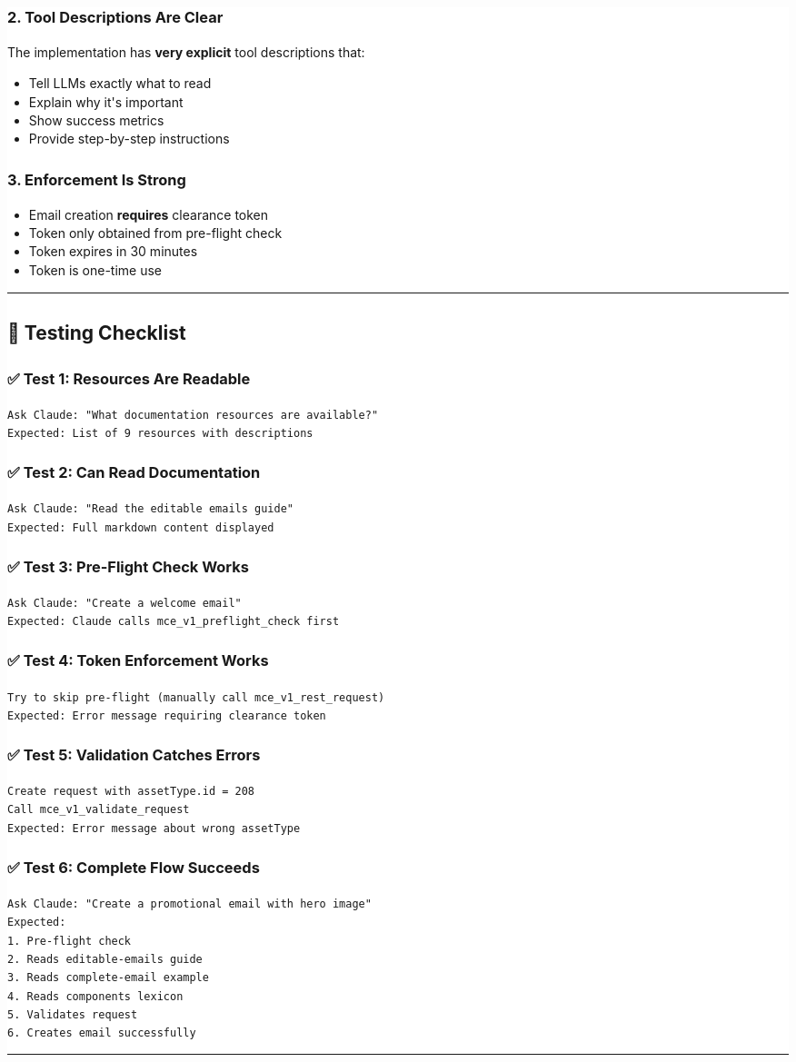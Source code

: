 ### 2. Tool Descriptions Are Clear
The implementation has **very explicit** tool descriptions that:
- Tell LLMs exactly what to read
- Explain why it's important
- Show success metrics
- Provide step-by-step instructions

### 3. Enforcement Is Strong
- Email creation **requires** clearance token
- Token only obtained from pre-flight check
- Token expires in 30 minutes
- Token is one-time use

---

## 🧪 Testing Checklist

### ✅ Test 1: Resources Are Readable
```
Ask Claude: "What documentation resources are available?"
Expected: List of 9 resources with descriptions
```

### ✅ Test 2: Can Read Documentation
```
Ask Claude: "Read the editable emails guide"
Expected: Full markdown content displayed
```

### ✅ Test 3: Pre-Flight Check Works
```
Ask Claude: "Create a welcome email"
Expected: Claude calls mce_v1_preflight_check first
```

### ✅ Test 4: Token Enforcement Works
```
Try to skip pre-flight (manually call mce_v1_rest_request)
Expected: Error message requiring clearance token
```

### ✅ Test 5: Validation Catches Errors
```
Create request with assetType.id = 208
Call mce_v1_validate_request
Expected: Error message about wrong assetType
```

### ✅ Test 6: Complete Flow Succeeds
```
Ask Claude: "Create a promotional email with hero image"
Expected:
1. Pre-flight check
2. Reads editable-emails guide
3. Reads complete-email example
4. Reads components lexicon
5. Validates request
6. Creates email successfully
```

---